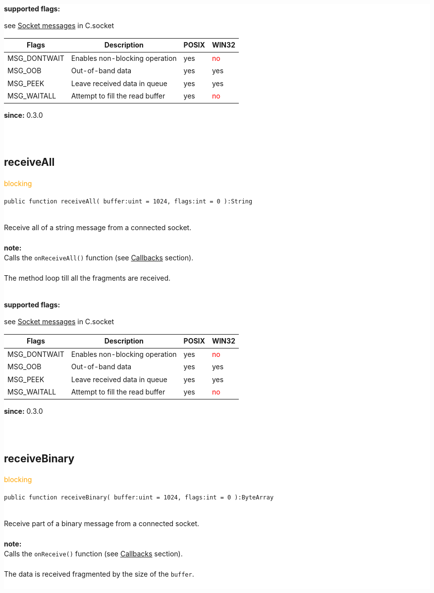 <b>supported flags:</b>
<table><thead><th> <b>Flags</b> </th><th> <b>Description</b> </th><th> <b>POSIX</b> </th><th> <b>WIN32</b> </th></thead><tbody>
<tr><td> MSG_DONTWAIT </td><td> Enables non-blocking operation </td><td> yes          </td><td> <font color='red'>no</font> </td></tr>
<tr><td> MSG_OOB      </td><td> Out-of-band data   </td><td> yes          </td><td> yes          </td></tr>
<tr><td> MSG_PEEK     </td><td> Leave received data in queue </td><td> yes          </td><td> yes          </td></tr>
<tr><td> MSG_WAITALL  </td><td> Attempt to fill the read buffer </td><td> yes          </td><td> <font color='red'>no</font> </td></tr>
see <a href='http://code.google.com/p/redtamarin/wiki/C_socket#Socket_messages'>Socket messages</a> in C.socket</tbody></table>

<b>since:</b> 0.3.0<br>
<br>
<br>
<h2>receiveAll</h2>
<font color='orange'>blocking</font><br>
<pre><code>public function receiveAll( buffer:uint = 1024, flags:int = 0 ):String<br>
</code></pre>
Receive all of a string message from a connected socket.<br>
<br>
<b>note:</b><br>
Calls the <code>onReceiveAll()</code> function (see <a href='#Callbacks.md'>Callbacks</a> section).<br>
<br>
The method loop till all the fragments are received.<br>
<br>

<b>supported flags:</b>
<table><thead><th> <b>Flags</b> </th><th> <b>Description</b> </th><th> <b>POSIX</b> </th><th> <b>WIN32</b> </th></thead><tbody>
<tr><td> MSG_DONTWAIT </td><td> Enables non-blocking operation </td><td> yes          </td><td> <font color='red'>no</font> </td></tr>
<tr><td> MSG_OOB      </td><td> Out-of-band data   </td><td> yes          </td><td> yes          </td></tr>
<tr><td> MSG_PEEK     </td><td> Leave received data in queue </td><td> yes          </td><td> yes          </td></tr>
<tr><td> MSG_WAITALL  </td><td> Attempt to fill the read buffer </td><td> yes          </td><td> <font color='red'>no</font> </td></tr>
see <a href='http://code.google.com/p/redtamarin/wiki/C_socket#Socket_messages'>Socket messages</a> in C.socket</tbody></table>

<b>since:</b> 0.3.0<br>
<br>
<br>
<h2>receiveBinary</h2>
<font color='orange'>blocking</font><br>
<pre><code>public function receiveBinary( buffer:uint = 1024, flags:int = 0 ):ByteArray<br>
</code></pre>
Receive part of a binary message from a connected socket.<br>
<br>
<b>note:</b><br>
Calls the <code>onReceive()</code> function (see <a href='#Callbacks.md'>Callbacks</a> section).<br>
<br>
The data is received fragmented by the size of the <code>buffer</code>.<br>
<br>
